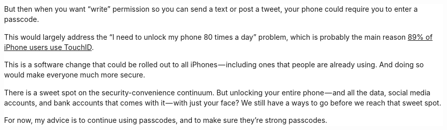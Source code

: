 But then when you want “write” permission so you can send a text or post a tweet, your phone could require you to enter a passcode.

This would largely address the “I need to unlock my phone 80 times a day” problem, which is probably the main reason [89% of iPhone users use TouchID](http://appleinsider.com/articles/16/04/19/average-iphone-user-unlocks-device-80-times-per-day-89-use-touch-id-apple-says).

This is a software change that could be rolled out to all iPhones — including ones that people are already using. And doing so would make everyone much more secure.

There is a sweet spot on the security-convenience continuum. But unlocking your entire phone — and all the data, social media accounts, and bank accounts that comes with it — with just your face? We still have a ways to go before we reach that sweet spot.

For now, my advice is to continue using passcodes, and to make sure they’re strong passcodes.








